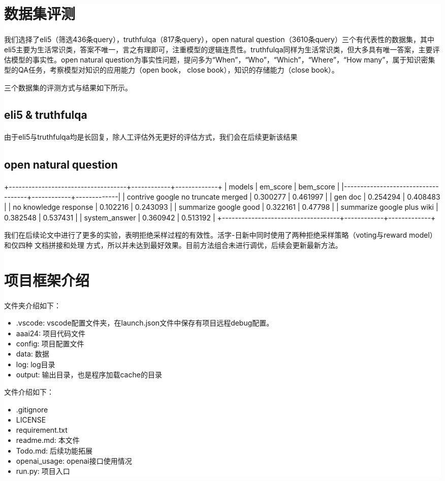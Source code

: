 # 数据集评测
我们选择了eli5（筛选436条query），truthfulqa（817条query），open natural question（3610条query）三个有代表性的数据集，其中eli5主要为生活常识类，答案不唯一，言之有理即可，注重模型的逻辑连贯性。truthfulqa同样为生活常识类，但大多具有唯一答案，主要评估模型的事实性。open natural question为事实性问题，提问多为“When”，“Who”，“Which”，“Where”，“How many”，属于知识密集型的QA任务，考察模型对知识的应用能力（open book， close book），知识的存储能力（close book）。

三个数据集的评测方式与结果如下所示。

## eli5 & truthfulqa
由于eli5与truthfulqa均是长回复，除人工评估外无更好的评估方式，我们会在后续更新该结果

## open natural question
+------------------------------------+------------+-------------+
| models                             |   em_score |   bem_score |
|------------------------------------+------------+-------------|
| contrive google no truncate merged |   0.300277 |    0.461997 |
| gen doc                            |   0.254294 |    0.408483 |
| no knowledge response              |   0.102216 |    0.243093 |
| summarize google good              |   0.322161 |    0.47798  |
| summarize google plus wiki         |   0.382548 |    0.537431 |
| system_answer                      |   0.360942 |    0.513192 |
+------------------------------------+------------+-------------+

我们在后续论文中进行了更多的实验，表明拒绝采样过程的有效性。活字-日新中同时使用了两种拒绝采样策略（voting与reward model）和仅四种 文档拼接和处理 方式，所以并未达到最好效果。目前方法组合未进行调优，后续会更新最新方法。

# 项目框架介绍

文件夹介绍如下：
- .vscode: vscode配置文件夹，在launch.json文件中保存有项目远程debug配置。
- aaai24: 项目代码文件
- config: 项目配置文件
- data: 数据
- log: log目录
- output: 输出目录，也是程序加载cache的目录

文件介绍如下：
- .gitignore
- LICENSE
- requirement.txt
- readme.md: 本文件
- Todo.md: 后续功能拓展
- openai_usage: openai接口使用情况
- run.py: 项目入口

